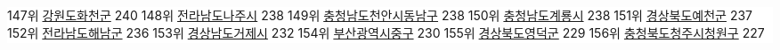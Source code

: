   <tr>
    <td>147위</td>
    <td><a href="/apt/강원도화천군{dong}">강원도화천군</a></td>
    <td>240</td>
  </tr>

  <tr>
    <td>148위</td>
    <td><a href="/apt/전라남도나주시{dong}">전라남도나주시</a></td>
    <td>238</td>
  </tr>

  <tr>
    <td>149위</td>
    <td><a href="/apt/충청남도천안시동남구{dong}">충청남도천안시동남구</a></td>
    <td>238</td>
  </tr>

  <tr>
    <td>150위</td>
    <td><a href="/apt/충청남도계룡시{dong}">충청남도계룡시</a></td>
    <td>238</td>
  </tr>

  <tr>
    <td>151위</td>
    <td><a href="/apt/경상북도예천군{dong}">경상북도예천군</a></td>
    <td>237</td>
  </tr>

  <tr>
    <td>152위</td>
    <td><a href="/apt/전라남도해남군{dong}">전라남도해남군</a></td>
    <td>236</td>
  </tr>

  <tr>
    <td>153위</td>
    <td><a href="/apt/경상남도거제시{dong}">경상남도거제시</a></td>
    <td>232</td>
  </tr>

  <tr>
    <td>154위</td>
    <td><a href="/apt/부산광역시중구{dong}">부산광역시중구</a></td>
    <td>230</td>
  </tr>

  <tr>
    <td>155위</td>
    <td><a href="/apt/경상북도영덕군{dong}">경상북도영덕군</a></td>
    <td>229</td>
  </tr>

  <tr>
    <td>156위</td>
    <td><a href="/apt/충청북도청주시청원구{dong}">충청북도청주시청원구</a></td>
    <td>227</td>
  </tr>

